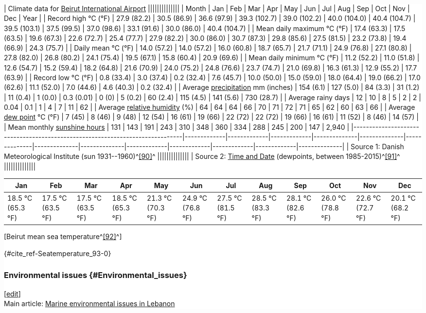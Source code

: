 |                                                                     Climate data for [Beirut International Airport](/wiki/Beirut_International_Airport "Beirut International Airport")                                                                      ||||||||||||||
|                                    Month                                     |     Jan     |     Feb     |     Mar     |     Apr      |     May      |     Jun      |     Jul      |     Aug      |     Sep     |     Oct     |     Nov     |     Dec     |     Year     |
|                             Record high °C (°F)                              | 27.9 (82.2) | 30.5 (86.9) | 36.6 (97.9) | 39.3 (102.7) | 39.0 (102.2) | 40.0 (104.0) | 40.4 (104.7) | 39.5 (103.1) | 37.5 (99.5) | 37.0 (98.6) | 33.1 (91.6) | 30.0 (86.0) | 40.4 (104.7) |
|                          Mean daily maximum °C (°F)                          | 17.4 (63.3) | 17.5 (63.5) | 19.6 (67.3) | 22.6 (72.7)  | 25.4 (77.7)  | 27.9 (82.2)  | 30.0 (86.0)  | 30.7 (87.3)  | 29.8 (85.6) | 27.5 (81.5) | 23.2 (73.8) | 19.4 (66.9) | 24.3 (75.7)  |
|                              Daily mean °C (°F)                              | 14.0 (57.2) | 14.0 (57.2) | 16.0 (60.8) | 18.7 (65.7)  | 21.7 (71.1)  | 24.9 (76.8)  | 27.1 (80.8)  | 27.8 (82.0)  | 26.8 (80.2) | 24.1 (75.4) | 19.5 (67.1) | 15.8 (60.4) | 20.9 (69.6)  |
|                          Mean daily minimum °C (°F)                          | 11.2 (52.2) | 11.0 (51.8) | 12.6 (54.7) | 15.2 (59.4)  | 18.2 (64.8)  | 21.6 (70.9)  | 24.0 (75.2)  | 24.8 (76.6)  | 23.7 (74.7) | 21.0 (69.8) | 16.3 (61.3) | 12.9 (55.2) | 17.7 (63.9)  |
|                              Record low °C (°F)                              | 0.8 (33.4)  | 3.0 (37.4)  | 0.2 (32.4)  |  7.6 (45.7)  | 10.0 (50.0)  | 15.0 (59.0)  | 18.0 (64.4)  | 19.0 (66.2)  | 17.0 (62.6) | 11.1 (52.0) | 7.0 (44.6)  | 4.6 (40.3)  |  0.2 (32.4)  |
|   Average [precipitation](/wiki/Precipitation "Precipitation") mm (inches)   |  154 (6.1)  |  127 (5.0)  |  84 (3.3)   |   31 (1.2)   |   11 (0.4)   |   1 (0.0)    |  0.3 (0.01)  |    0 (0)     |   5 (0.2)   |  60 (2.4)   |  115 (4.5)  |  141 (5.6)  |  730 (28.7)  |
|                              Average rainy days                              |     12      |     10      |      8      |      5       |      2       |      2       |     0.04     |     0.1      |      1      |      4      |      7      |     11      |      62      |
| Average [relative humidity](/wiki/Relative_humidity "Relative humidity") (%) |     64      |     64      |     64      |      66      |      70      |      71      |      72      |      71      |     65      |     62      |     60      |     63      |      66      |
|           Average [dew point](/wiki/Dew_point "Dew point") °C (°F)           |   7 (45)    |   8 (46)    |   9 (48)    |   12 (54)    |   16 (61)    |   19 (66)    |   22 (72)    |   22 (72)    |   19 (66)   |   16 (61)   |   11 (52)   |   8 (46)    |   14 (57)    |
|  Mean monthly [sunshine hours](/wiki/Sunshine_duration "Sunshine duration")  |     131     |     143     |     191     |     243      |     310      |     348      |     360      |     334      |     288     |     245     |     200     |     147     |    2,940     |
|------------------------------------------------------------------------------|-------------|-------------|-------------|--------------|--------------|--------------|--------------|--------------|-------------|-------------|-------------|-------------|--------------|
| Source 1: Danish Meteorological Institute (sun 1931--1960)^[\[90\]](#cite_note-DMI-91)^                                                                                                                                                                     ||||||||||||||
| Source 2: [Time and Date](https://www.timeanddate.com/weather/lebanon/beirut/climate) (dewpoints, between 1985-2015)^[\[91\]](#cite_note-92)^                                                                                                               ||||||||||||||

|        Jan        |        Feb        |        Mar        |        Apr        |        May        |        Jun        |        Jul        |        Aug        |        Sep        |        Oct        |        Nov        |        Dec        |
|-------------------|-------------------|-------------------|-------------------|-------------------|-------------------|-------------------|-------------------|-------------------|-------------------|-------------------|-------------------|
| 18.5 °C (65.3 °F) | 17.5 °C (63.5 °F) | 17.5 °C (63.5 °F) | 18.5 °C (65.3 °F) | 21.3 °C (70.3 °F) | 24.9 °C (76.8 °F) | 27.5 °C (81.5 °F) | 28.5 °C (83.3 °F) | 28.1 °C (82.6 °F) | 26.0 °C (78.8 °F) | 22.6 °C (72.7 °F) | 20.1 °C (68.2 °F) |
[Beirut mean sea temperature^[\[92\]](#cite_note-Seatemperature-93)^]

{#cite_ref-Seatemperature_93-0}  

### Environmental issues {#Environmental_issues}

\[[edit](/w/index.php?title=Beirut&action=edit&section=14 "Edit section: Environmental issues")\]  
Main article: [Marine environmental issues in Lebanon](/wiki/Marine_environmental_issues_in_Lebanon "Marine environmental issues in Lebanon")
